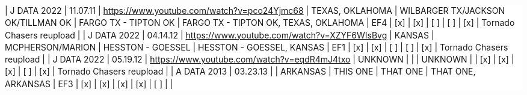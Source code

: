 | J DATA 2022                                                                                | 11.07.11                                                                                                                                                                                                                                                                          | https://www.youtube.com/watch?v=pco24Yjmc68                                                                                                                                                                                                                                                                                                                                                                                                                      | TEXAS, OKLAHOMA                                        | WILBARGER TX/JACKSON OK/TILLMAN OK | FARGO TX - TIPTON OK         | FARGO TX - TIPTON OK, TEXAS, OKLAHOMA                                                | EF4         | [x]       | [x]                | [ ]                   | [ ]       | [x]               | Tornado Chasers reupload                                                                                                                                         |
| J DATA 2022                                                                                | 04.14.12                                                                                                                                                                                                                                                                          | https://www.youtube.com/watch?v=XZYF6WIsBvg                                                                                                                                                                                                                                                                                                                                                                                                                      | KANSAS                                                 | MCPHERSON/MARION                   | HESSTON - GOESSEL            | HESSTON - GOESSEL, KANSAS                                                            | EF1         | [x]       | [x]                | [ ]                   | [ ]       | [x]               | Tornado Chasers reupload                                                                                                                                         |
| J DATA 2022                                                                                | 05.19.12                                                                                                                                                                                                                                                                          | https://www.youtube.com/watch?v=eqdR4mJ4txo                                                                                                                                                                                                                                                                                                                                                                                                                      | UNKNOWN                                                |                                    |                              | UNKNOWN                                                                              | <NA>        | [x]       | [x]                | [x]                   | [ ]       | [x]               | Tornado Chasers reupload                                                                                                                                         |
| A DATA 2013                                                                                | 03.23.13                                                                                                                                                                                                                                                                          |                                                                                                                                                                                                                                                                                                                                                                                                                                                                  | ARKANSAS                                               | THIS ONE                           | THAT ONE                     | THAT ONE, ARKANSAS                                                                   | EF3         | [x]       | [x]                | [x]                   | [x]       | [ ]               |                                                                                                                                                                  |